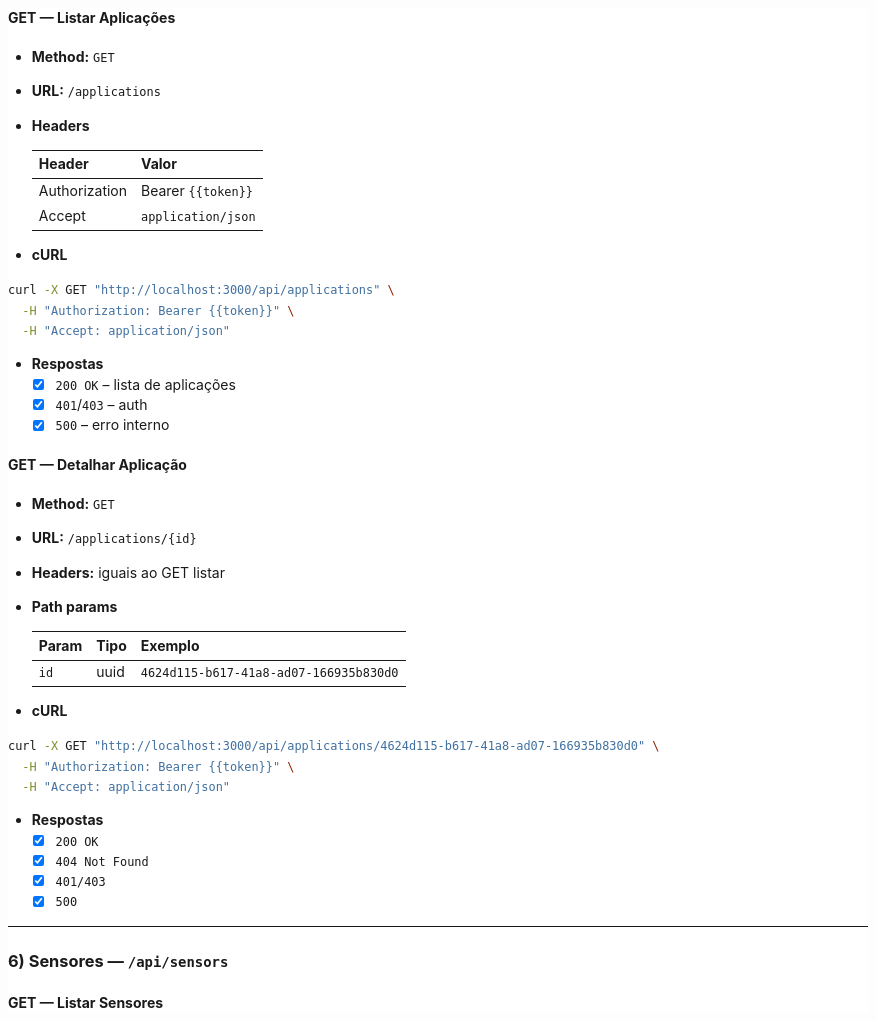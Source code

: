 #### GET — Listar Aplicações

- **Method:** `GET`
- **URL:** `/applications`
- **Headers**

  | Header        | Valor              |
  | ------------- | ------------------ |
  | Authorization | Bearer `{{token}}` |
  | Accept        | `application/json` |

- **cURL**

```bash
curl -X GET "http://localhost:3000/api/applications" \
  -H "Authorization: Bearer {{token}}" \
  -H "Accept: application/json"
```

- **Respostas**
  - [x] `200 OK` – lista de aplicações
  - [x] `401`/`403` – auth
  - [x] `500` – erro interno

#### GET — Detalhar Aplicação

- **Method:** `GET`
- **URL:** `/applications/{id}`
- **Headers:** iguais ao GET listar
- **Path params**

  | Param | Tipo | Exemplo                                |
  | ----- | ---- | -------------------------------------- |
  | `id`  | uuid | `4624d115-b617-41a8-ad07-166935b830d0` |

- **cURL**

```bash
curl -X GET "http://localhost:3000/api/applications/4624d115-b617-41a8-ad07-166935b830d0" \
  -H "Authorization: Bearer {{token}}" \
  -H "Accept: application/json"
```

- **Respostas**
  - [x] `200 OK`
  - [x] `404 Not Found`
  - [x] `401/403`
  - [x] `500`

---

### 6) Sensores — `/api/sensors`

#### GET — Listar Sensores

